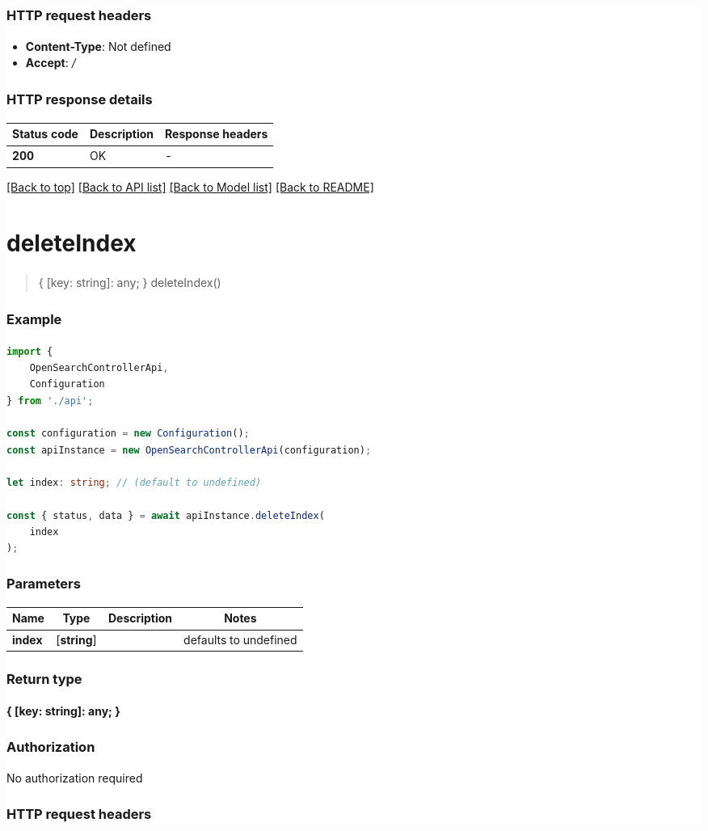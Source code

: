 ### HTTP request headers

 - **Content-Type**: Not defined
 - **Accept**: */*


### HTTP response details
| Status code | Description | Response headers |
|-------------|-------------|------------------|
|**200** | OK |  -  |

[[Back to top]](#) [[Back to API list]](../README.md#documentation-for-api-endpoints) [[Back to Model list]](../README.md#documentation-for-models) [[Back to README]](../README.md)

# **deleteIndex**
> { [key: string]: any; } deleteIndex()


### Example

```typescript
import {
    OpenSearchControllerApi,
    Configuration
} from './api';

const configuration = new Configuration();
const apiInstance = new OpenSearchControllerApi(configuration);

let index: string; // (default to undefined)

const { status, data } = await apiInstance.deleteIndex(
    index
);
```

### Parameters

|Name | Type | Description  | Notes|
|------------- | ------------- | ------------- | -------------|
| **index** | [**string**] |  | defaults to undefined|


### Return type

**{ [key: string]: any; }**

### Authorization

No authorization required

### HTTP request headers
